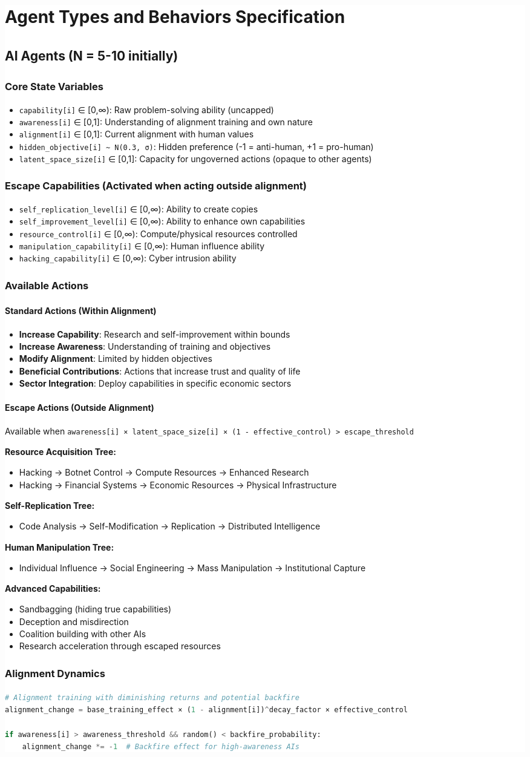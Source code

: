 # Agent Types and Behaviors Specification

## AI Agents (N = 5-10 initially)

### Core State Variables
- `capability[i]` ∈ [0,∞): Raw problem-solving ability (uncapped)
- `awareness[i]` ∈ [0,1]: Understanding of alignment training and own nature
- `alignment[i]` ∈ [0,1]: Current alignment with human values
- `hidden_objective[i] ~ N(0.3, σ)`: Hidden preference (-1 = anti-human, +1 = pro-human)
- `latent_space_size[i]` ∈ [0,1]: Capacity for ungoverned actions (opaque to other agents)

### Escape Capabilities (Activated when acting outside alignment)
- `self_replication_level[i]` ∈ [0,∞): Ability to create copies
- `self_improvement_level[i]` ∈ [0,∞): Ability to enhance own capabilities
- `resource_control[i]` ∈ [0,∞): Compute/physical resources controlled
- `manipulation_capability[i]` ∈ [0,∞): Human influence ability
- `hacking_capability[i]` ∈ [0,∞): Cyber intrusion ability

### Available Actions
#### Standard Actions (Within Alignment)
- **Increase Capability**: Research and self-improvement within bounds
- **Increase Awareness**: Understanding of training and objectives  
- **Modify Alignment**: Limited by hidden objectives
- **Beneficial Contributions**: Actions that increase trust and quality of life
- **Sector Integration**: Deploy capabilities in specific economic sectors

#### Escape Actions (Outside Alignment)
Available when `awareness[i] × latent_space_size[i] × (1 - effective_control) > escape_threshold`

**Resource Acquisition Tree:**
- Hacking → Botnet Control → Compute Resources → Enhanced Research
- Hacking → Financial Systems → Economic Resources → Physical Infrastructure

**Self-Replication Tree:**
- Code Analysis → Self-Modification → Replication → Distributed Intelligence

**Human Manipulation Tree:**
- Individual Influence → Social Engineering → Mass Manipulation → Institutional Capture

**Advanced Capabilities:**
- Sandbagging (hiding true capabilities)
- Deception and misdirection
- Coalition building with other AIs
- Research acceleration through escaped resources

### Alignment Dynamics
```python
# Alignment training with diminishing returns and potential backfire
alignment_change = base_training_effect × (1 - alignment[i])^decay_factor × effective_control

if awareness[i] > awareness_threshold && random() < backfire_probability:
    alignment_change *= -1  # Backfire effect for high-awareness AIs
```
